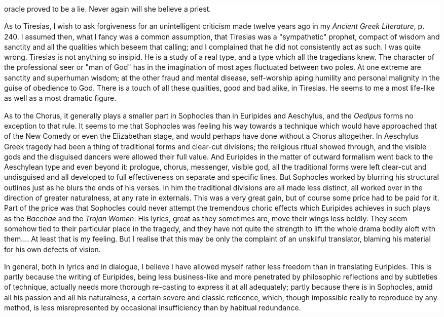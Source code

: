 oracle proved to be a lie. Never again will she believe a priest.

As to Tiresias, I wish to ask forgiveness for an unintelligent criticism
made twelve years ago in my _Ancient Greek Literature_, p. 240. I
assumed then, what I fancy was a common assumption, that Tiresias was a
"sympathetic" prophet, compact of wisdom and sanctity and all the
qualities which beseem that calling; and I complained that he did not
consistently act as such. I was quite wrong. Tiresias is not anything so
insipid. He is a study of a real type, and a type which all the
tragedians knew. The character of the professional seer or "man of God"
has in the imagination of most ages fluctuated between two poles. At one
extreme are sanctity and superhuman wisdom; at the other fraud and
mental disease, self-worship aping humility and personal malignity in
the guise of obedience to God. There is a touch of all these qualities,
good and bad alike, in Tiresias. He seems to me a most life-like as well
as a most dramatic figure.

As to the Chorus, it generally plays a smaller part in Sophocles than in
Euripides and Aeschylus, and the _Oedipus_ forms no exception to that
rule. It seems to me that Sophocles was feeling his way towards a
technique which would have approached that of the New Comedy or even the
Elizabethan stage, and would perhaps have done without a Chorus
altogether. In Aeschylus Greek tragedy had been a thing of traditional
forms and clear-cut divisions; the religious ritual showed through, and
the visible gods and the disguised dancers were allowed their full
value. And Euripides in the matter of outward formalism went back to the
Aeschylean type and even beyond it: prologue, chorus, messenger, visible
god, all the traditional forms were left clear-cut and undisguised and
all developed to full effectiveness on separate and specific lines. But
Sophocles worked by blurring his structural outlines just as he blurs
the ends of his verses. In him the traditional divisions are all made
less distinct, all worked over in the direction of greater naturalness,
at any rate in externals. This was a very great gain, but of course some
price had to be paid for it. Part of the price was that Sophocles could
never attempt the tremendous choric effects which Euripides achieves in
such plays as the _Bacchae_ and the _Trojan Women_. His lyrics, great as
they sometimes are, move their wings less boldly. They seem somehow tied
to their particular place in the tragedy, and they have not quite the
strength to lift the whole drama bodily aloft with them.... At least
that is my feeling. But I realise that this may be only the complaint of
an unskilful translator, blaming his material for his own defects of
vision.

In general, both in lyrics and in dialogue, I believe I have allowed
myself rather less freedom than in translating Euripides. This is partly
because the writing of Euripides, being less business-like and more
penetrated by philosophic reflections and by subtleties of technique,
actually needs more thorough re-casting to express it at all adequately;
partly because there is in Sophocles, amid all his passion and all his
naturalness, a certain severe and classic reticence, which, though
impossible really to reproduce by any method, is less misrepresented by
occasional insufficiency than by habitual redundance.
